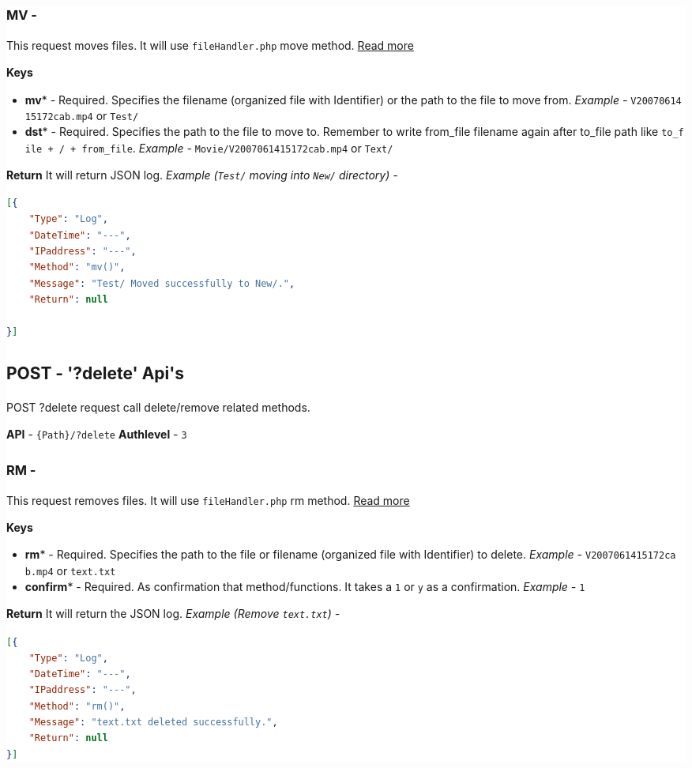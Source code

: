 ### MV -
This request moves files.  It will use `fileHandler.php` move method. [Read more](fileHandler.md#mv())

**Keys**
- **mv*** - Required. Specifies the filename (organized file with Identifier) or the path to the file to move from.
*Example -* `V2007061415172cab.mp4`  or `Test/`
- **dst*** - Required. Specifies the path to the file to move to. Remember to write from_file filename again after to_file path like `to_file + / + from_file`.
*Example -* `Movie/V2007061415172cab.mp4` or `Text/`

**Return**
It will return JSON log.
*Example (`Test/` moving into `New/` directory) -*
```json
[{
    "Type": "Log",
    "DateTime": "---",
    "IPaddress": "---",
    "Method": "mv()",
    "Message": "Test/ Moved successfully to New/.",
    "Return": null

}]
```
## POST - '?delete' Api's
POST ?delete request call delete/remove related methods.

**API** - `{Path}/?delete`
**Authlevel** - `3`

### RM -
This request removes files.  It will use `fileHandler.php` rm method. [Read more](fileHandler.md#rm())

**Keys**
- **rm*** - Required. Specifies the path to the file or filename (organized file with Identifier) to delete.
*Example -* `V2007061415172cab.mp4`  or `text.txt`
- **confirm*** - Required. As confirmation that method/functions. It takes a `1` or `y` as a confirmation.
*Example -* `1`

**Return**
It will return the JSON log.
*Example (Remove `text.txt`) -*
```json
[{
    "Type": "Log",
    "DateTime": "---",
    "IPaddress": "---",
    "Method": "rm()",
    "Message": "text.txt deleted successfully.",
    "Return": null
}]
```
